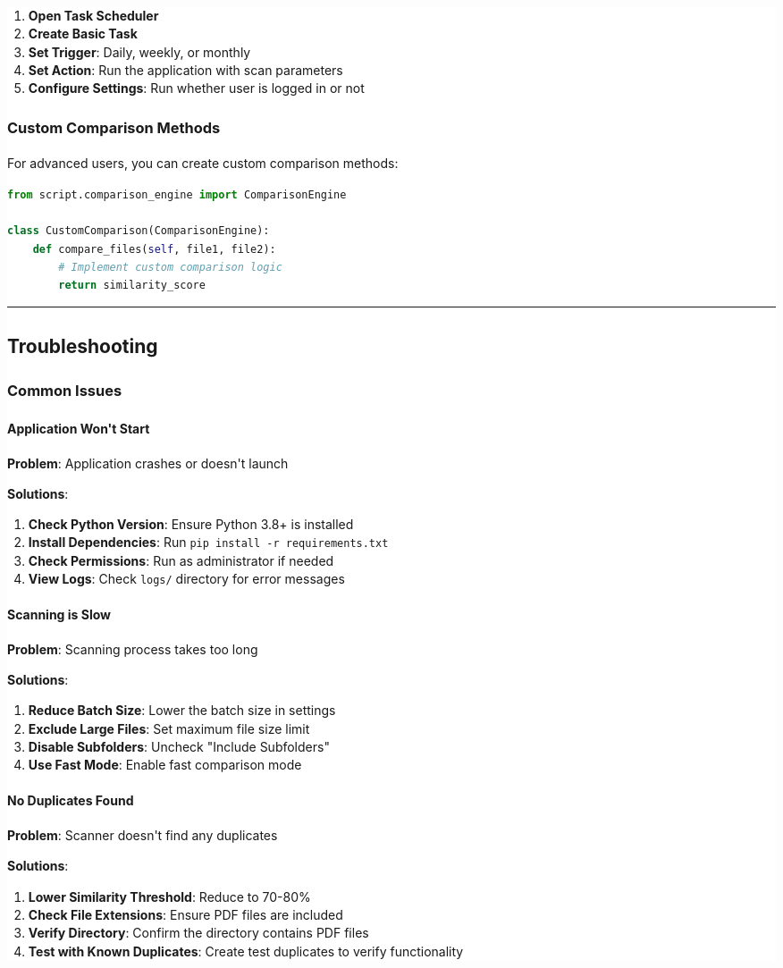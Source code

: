 1. **Open Task Scheduler**
2. **Create Basic Task**
3. **Set Trigger**: Daily, weekly, or monthly
4. **Set Action**: Run the application with scan parameters
5. **Configure Settings**: Run whether user is logged in or not

### Custom Comparison Methods

For advanced users, you can create custom comparison methods:

```python
from script.comparison_engine import ComparisonEngine

class CustomComparison(ComparisonEngine):
    def compare_files(self, file1, file2):
        # Implement custom comparison logic
        return similarity_score
```

---

## Troubleshooting

### Common Issues

#### Application Won't Start

**Problem**: Application crashes or doesn't launch

**Solutions**:
1. **Check Python Version**: Ensure Python 3.8+ is installed
2. **Install Dependencies**: Run `pip install -r requirements.txt`
3. **Check Permissions**: Run as administrator if needed
4. **View Logs**: Check `logs/` directory for error messages

#### Scanning is Slow

**Problem**: Scanning process takes too long

**Solutions**:
1. **Reduce Batch Size**: Lower the batch size in settings
2. **Exclude Large Files**: Set maximum file size limit
3. **Disable Subfolders**: Uncheck "Include Subfolders"
4. **Use Fast Mode**: Enable fast comparison mode

#### No Duplicates Found

**Problem**: Scanner doesn't find any duplicates

**Solutions**:
1. **Lower Similarity Threshold**: Reduce to 70-80%
2. **Check File Extensions**: Ensure PDF files are included
3. **Verify Directory**: Confirm the directory contains PDF files
4. **Test with Known Duplicates**: Create test duplicates to verify functionality
